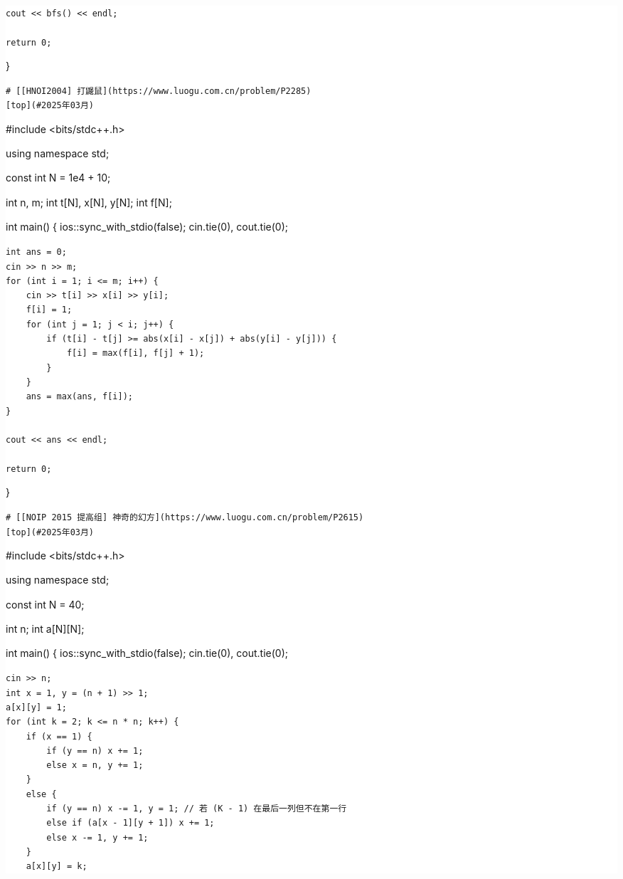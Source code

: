 	cout << bfs() << endl;
	
	return 0; 
}
```
# [[HNOI2004] 打鼹鼠](https://www.luogu.com.cn/problem/P2285)
[top](#2025年03月)  
```
#include <bits/stdc++.h>

using namespace std;

const int N = 1e4 + 10;

int n, m;
int t[N], x[N], y[N];
int f[N]; 
 
int main() {
	ios::sync_with_stdio(false);
	cin.tie(0), cout.tie(0);
	
	int ans = 0;
	cin >> n >> m;
	for (int i = 1; i <= m; i++) {
		cin >> t[i] >> x[i] >> y[i];
		f[i] = 1;
		for (int j = 1; j < i; j++) {
			if (t[i] - t[j] >= abs(x[i] - x[j]) + abs(y[i] - y[j])) {
				f[i] = max(f[i], f[j] + 1);
			}
		}
		ans = max(ans, f[i]);
	} 
	
	cout << ans << endl;
	
	return 0; 
}
```
# [[NOIP 2015 提高组] 神奇的幻方](https://www.luogu.com.cn/problem/P2615)
[top](#2025年03月)
```
#include <bits/stdc++.h>

using namespace std;

const int N = 40;

int n;
int a[N][N];

int main() {
	ios::sync_with_stdio(false);
	cin.tie(0), cout.tie(0);
	
	cin >> n;
	int x = 1, y = (n + 1) >> 1; 
	a[x][y] = 1;
	for (int k = 2; k <= n * n; k++) {
		if (x == 1) {
			if (y == n) x += 1;
			else x = n, y += 1;
		}
		else {
			if (y == n) x -= 1, y = 1; // 若 (K - 1) 在最后一列但不在第一行
			else if (a[x - 1][y + 1]) x += 1;
			else x -= 1, y += 1;
		}
		a[x][y] = k; 
